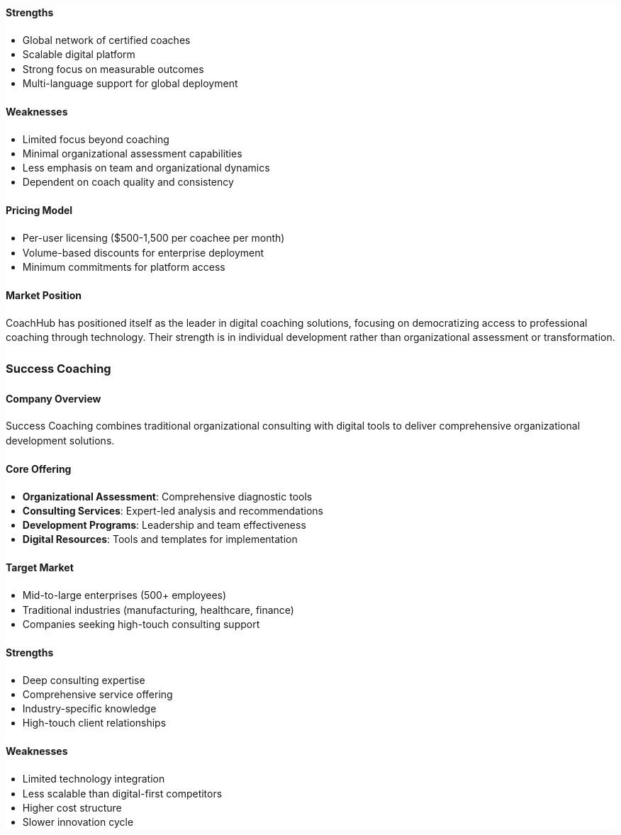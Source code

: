 #### Strengths
- Global network of certified coaches
- Scalable digital platform
- Strong focus on measurable outcomes
- Multi-language support for global deployment

#### Weaknesses
- Limited focus beyond coaching
- Minimal organizational assessment capabilities
- Less emphasis on team and organizational dynamics
- Dependent on coach quality and consistency

#### Pricing Model
- Per-user licensing ($500-1,500 per coachee per month)
- Volume-based discounts for enterprise deployment
- Minimum commitments for platform access

#### Market Position
CoachHub has positioned itself as the leader in digital coaching solutions, focusing on democratizing access to professional coaching through technology. Their strength is in individual development rather than organizational assessment or transformation.

### Success Coaching

#### Company Overview
Success Coaching combines traditional organizational consulting with digital tools to deliver comprehensive organizational development solutions.

#### Core Offering
- **Organizational Assessment**: Comprehensive diagnostic tools
- **Consulting Services**: Expert-led analysis and recommendations
- **Development Programs**: Leadership and team effectiveness
- **Digital Resources**: Tools and templates for implementation

#### Target Market
- Mid-to-large enterprises (500+ employees)
- Traditional industries (manufacturing, healthcare, finance)
- Companies seeking high-touch consulting support

#### Strengths
- Deep consulting expertise
- Comprehensive service offering
- Industry-specific knowledge
- High-touch client relationships

#### Weaknesses
- Limited technology integration
- Less scalable than digital-first competitors
- Higher cost structure
- Slower innovation cycle
